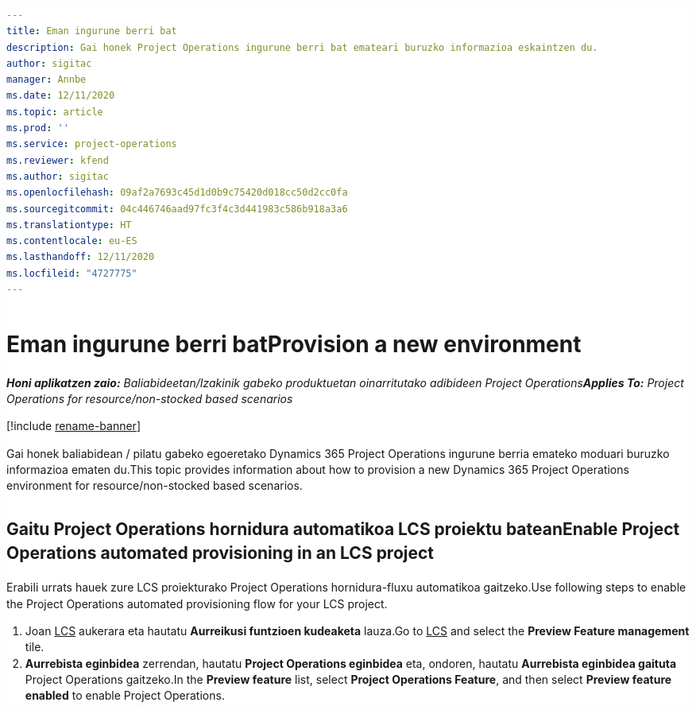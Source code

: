 ```yaml
---
title: Eman ingurune berri bat
description: Gai honek Project Operations ingurune berri bat emateari buruzko informazioa eskaintzen du.
author: sigitac
manager: Annbe
ms.date: 12/11/2020
ms.topic: article
ms.prod: ''
ms.service: project-operations
ms.reviewer: kfend
ms.author: sigitac
ms.openlocfilehash: 09af2a7693c45d1d0b9c75420d018cc50d2cc0fa
ms.sourcegitcommit: 04c446746aad97fc3f4c3d441983c586b918a3a6
ms.translationtype: HT
ms.contentlocale: eu-ES
ms.lasthandoff: 12/11/2020
ms.locfileid: "4727775"
---
```

# <a name="provision-a-new-environment"></a><span data-ttu-id="5d770-103">Eman ingurune berri bat</span><span class="sxs-lookup"><span data-stu-id="5d770-103">Provision a new environment</span></span>

<span data-ttu-id="5d770-104">_**Honi aplikatzen zaio:** Baliabideetan/Izakinik gabeko produktuetan oinarritutako adibideen Project Operations_</span><span class="sxs-lookup"><span data-stu-id="5d770-104">_**Applies To:** Project Operations for resource/non-stocked based scenarios_</span></span>

[!include [rename-banner](~/includes/cc-data-platform-banner.md)]

<span data-ttu-id="5d770-105">Gai honek baliabidean / pilatu gabeko egoeretako Dynamics 365 Project Operations ingurune berria emateko moduari buruzko informazioa ematen du.</span><span class="sxs-lookup"><span data-stu-id="5d770-105">This topic provides information about how to provision a new Dynamics 365 Project Operations environment for resource/non-stocked based scenarios.</span></span>

## <a name="enable-project-operations-automated-provisioning-in-an-lcs-project"></a><span data-ttu-id="5d770-106">Gaitu Project Operations hornidura automatikoa LCS proiektu batean</span><span class="sxs-lookup"><span data-stu-id="5d770-106">Enable Project Operations automated provisioning in an LCS project</span></span>

<span data-ttu-id="5d770-107">Erabili urrats hauek zure LCS proiekturako Project Operations hornidura-fluxu automatikoa gaitzeko.</span><span class="sxs-lookup"><span data-stu-id="5d770-107">Use following steps to enable the Project Operations automated provisioning flow for your LCS project.</span></span>

1. <span data-ttu-id="5d770-108">Joan [LCS](https://lcs.dynamics.com/v2) aukerara eta hautatu **Aurreikusi funtzioen kudeaketa** lauza.</span><span class="sxs-lookup"><span data-stu-id="5d770-108">Go to [LCS](https://lcs.dynamics.com/v2) and select the **Preview Feature management** tile.</span></span>
2. <span data-ttu-id="5d770-109">**Aurrebista eginbidea** zerrendan, hautatu **Project Operations eginbidea** eta, ondoren, hautatu **Aurrebista eginbidea gaituta** Project Operations gaitzeko.</span><span class="sxs-lookup"><span data-stu-id="5d770-109">In the **Preview feature** list, select **Project Operations Feature**, and then select **Preview feature enabled** to enable Project Operations.</span></span>
